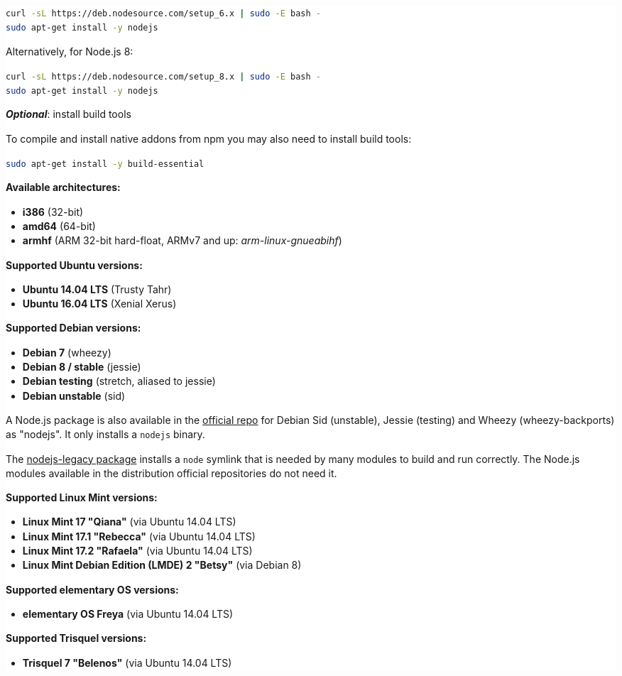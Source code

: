 ```bash
curl -sL https://deb.nodesource.com/setup_6.x | sudo -E bash -
sudo apt-get install -y nodejs
```

Alternatively, for Node.js 8:

```bash
curl -sL https://deb.nodesource.com/setup_8.x | sudo -E bash -
sudo apt-get install -y nodejs
```

***Optional***: install build tools

To compile and install native addons from npm you may also need to install build tools:

```bash
sudo apt-get install -y build-essential
```

**Available architectures:**

* **i386** (32-bit)
* **amd64** (64-bit)
* **armhf** (ARM 32-bit hard-float, ARMv7 and up: _arm-linux-gnueabihf_)

**Supported Ubuntu versions:**

* **Ubuntu 14.04 LTS** (Trusty Tahr)
* **Ubuntu 16.04 LTS** (Xenial Xerus)

**Supported Debian versions:**

* **Debian 7** (wheezy)
* **Debian 8 / stable** (jessie)
* **Debian testing** (stretch, aliased to jessie)
* **Debian unstable** (sid)

A Node.js package is also available in the [official repo](http://packages.debian.org/search?searchon=names&keywords=nodejs) for Debian Sid (unstable), Jessie (testing) and Wheezy (wheezy-backports) as "nodejs". It only installs a `nodejs` binary.

The [nodejs-legacy package](http://packages.debian.org/search?searchon=names&keywords=nodejs-legacy) installs a `node` symlink that is needed by many modules to build and run correctly.
The Node.js modules available in the distribution official repositories do not need it.

**Supported Linux Mint versions:**

* **Linux Mint 17 "Qiana"** (via Ubuntu 14.04 LTS)
* **Linux Mint 17.1 "Rebecca"** (via Ubuntu 14.04 LTS)
* **Linux Mint 17.2 "Rafaela"** (via Ubuntu 14.04 LTS)
* **Linux Mint Debian Edition (LMDE) 2 "Betsy"** (via Debian 8)

**Supported elementary OS versions:**

* **elementary OS Freya** (via Ubuntu 14.04 LTS)

**Supported Trisquel versions:**

* **Trisquel 7 "Belenos"** (via Ubuntu 14.04 LTS)
